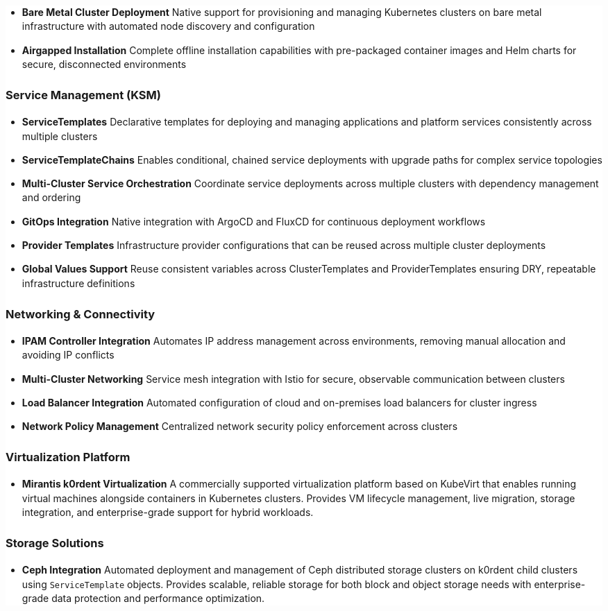 -   **Bare Metal Cluster Deployment**
    Native support for provisioning and managing Kubernetes clusters on bare metal infrastructure with automated node discovery and configuration

-   **Airgapped Installation**
    Complete offline installation capabilities with pre-packaged container images and Helm charts for secure, disconnected environments

### Service Management (KSM)

-   **ServiceTemplates**
    Declarative templates for deploying and managing applications and platform services consistently across multiple clusters

-   **ServiceTemplateChains**
    Enables conditional, chained service deployments with upgrade paths for complex service topologies

-   **Multi-Cluster Service Orchestration**
    Coordinate service deployments across multiple clusters with dependency management and ordering

-   **GitOps Integration**
    Native integration with ArgoCD and FluxCD for continuous deployment workflows

-   **Provider Templates**
    Infrastructure provider configurations that can be reused across multiple cluster deployments

-   **Global Values Support**
    Reuse consistent variables across ClusterTemplates and ProviderTemplates ensuring DRY, repeatable infrastructure definitions

### Networking & Connectivity

-   **IPAM Controller Integration**
    Automates IP address management across environments, removing manual allocation and avoiding IP conflicts

-   **Multi-Cluster Networking**
    Service mesh integration with Istio for secure, observable communication between clusters

-   **Load Balancer Integration**
    Automated configuration of cloud and on-premises load balancers for cluster ingress

-   **Network Policy Management**
    Centralized network security policy enforcement across clusters

### Virtualization Platform

-   **Mirantis k0rdent Virtualization**
    A commercially supported virtualization platform based on KubeVirt that enables running virtual machines alongside containers in Kubernetes clusters. Provides VM lifecycle management, live migration, storage integration, and enterprise-grade support for hybrid workloads.

### Storage Solutions

-   **Ceph Integration**
    Automated deployment and management of Ceph distributed storage clusters on k0rdent child clusters using `ServiceTemplate` objects. Provides scalable, reliable storage for both block and object storage needs with enterprise-grade data protection and performance optimization.
